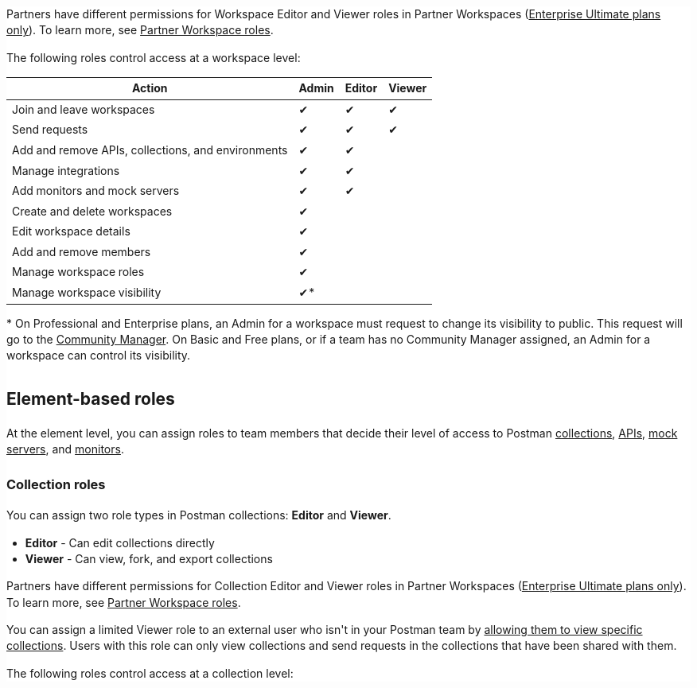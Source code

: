 Partners have different permissions for Workspace Editor and Viewer roles in Partner Workspaces ([Enterprise Ultimate plans only](https://www.postman.com/pricing)). To learn more, see [Partner Workspace roles](#partner-workspace-roles).

The following roles control access at a workspace level:

| Action | Admin | Editor | Viewer |
| --- | --- | --- | --- |
| Join and leave workspaces | &#x2714; | &#x2714; | &#x2714; |
| Send requests | &#x2714; | &#x2714; | &#x2714; |
| Add and remove APIs, collections, and environments | &#x2714; | &#x2714; | |
| Manage integrations | &#x2714; | &#x2714; | |
| Add monitors and mock servers | &#x2714; | &#x2714; | |
| Create and delete workspaces | &#x2714; | | |
| Edit workspace details | &#x2714; | | |
| Add and remove members | &#x2714; | | |
| Manage workspace roles | &#x2714; | | |
| Manage workspace visibility | &#x2714;&ast; | | |

&ast; On Professional and Enterprise plans, an Admin for a workspace must request to change its visibility to public. This request will go to the [Community Manager](#team-roles). On Basic and Free plans, or if a team has no Community Manager assigned, an Admin for a workspace can control its visibility.

## Element-based roles

At the element level, you can assign roles to team members that decide their level of access to Postman [collections](#collection-roles), [APIs](#api-roles), [mock servers](#mock-server-roles), and [monitors](#monitor-roles).

### Collection roles

You can assign two role types in Postman collections: **Editor** and **Viewer**.

* **Editor** - Can edit collections directly
* **Viewer** - Can view, fork, and export collections

Partners have different permissions for Collection Editor and Viewer roles in Partner Workspaces ([Enterprise Ultimate plans only](https://www.postman.com/pricing)). To learn more, see [Partner Workspace roles](#partner-workspace-roles).

You can assign a limited Viewer role to an external user who isn't in your Postman team by [allowing them to view specific collections](/docs/collaborating-in-postman/sharing/#allowing-external-users-to-view-collections). Users with this role can only view collections and send requests in the collections that have been shared with them.

The following roles control access at a collection level:
